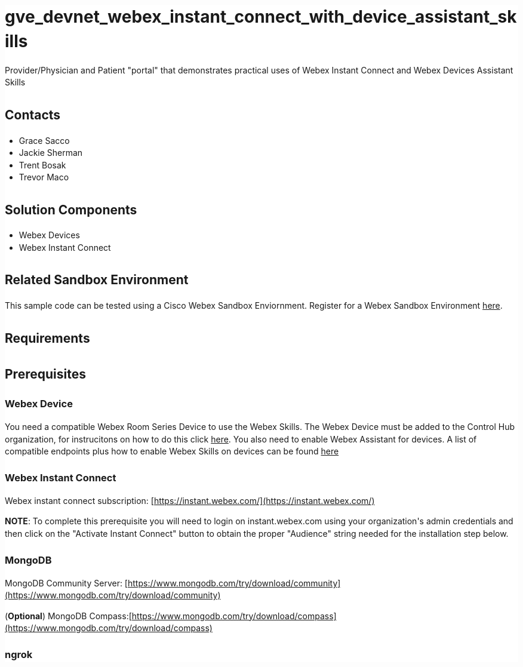 # gve_devnet_webex_instant_connect_with_device_assistant_skills
Provider/Physician and Patient "portal" that demonstrates practical uses of Webex Instant Connect and Webex Devices Assistant Skills


## Contacts
* Grace Sacco
*  Jackie Sherman
*  Trent Bosak
*  Trevor Maco

## Solution Components
* Webex Devices
* Webex Instant Connect

## Related Sandbox Environment
This sample code can be tested using a Cisco Webex Sandbox Enviornment. Register for a Webex Sandbox Environment [here](https://collabtoolbox.cisco.com/tools/sandbox).


## Requirements

## Prerequisites

### Webex Device
You need a compatible Webex Room Series Device to use the Webex Skills. The Webex Device must be added to the Control Hub organization, for instrucitons on how to do this click [here](https://help.webex.com/en-us/article/n9r1aac/Configure-and-manage-Webex-Calling-devices). You also need to enable Webex Assistant for devices. A list of compatible endpoints plus how to enable Webex Skills on devices can be found [here](https://help.webex.com/en-us/article/hzd1aj/Enable-Webex-Assistant-for-devices)

### Webex Instant Connect
Webex instant connect subscription: [https://instant.webex.com/](https://instant.webex.com/)

**NOTE**: To complete this prerequisite you will need to login on instant.webex.com using your organization's admin credentials and then click on the "Activate Instant Connect" button to obtain the proper "Audience" string needed for the installation step below.

### MongoDB
MongoDB Community Server: [https://www.mongodb.com/try/download/community](https://www.mongodb.com/try/download/community)

(**Optional**) MongoDB Compass:[https://www.mongodb.com/try/download/compass](https://www.mongodb.com/try/download/compass)

### ngrok
